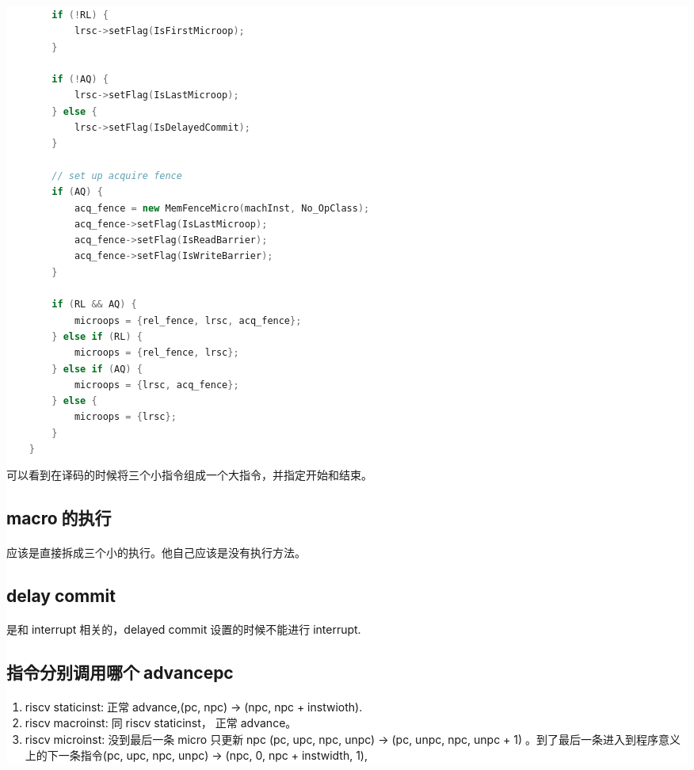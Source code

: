 ```cpp
        if (!RL) {
            lrsc->setFlag(IsFirstMicroop);
        }

        if (!AQ) {
            lrsc->setFlag(IsLastMicroop);
        } else {
            lrsc->setFlag(IsDelayedCommit);
        }

        // set up acquire fence
        if (AQ) {
            acq_fence = new MemFenceMicro(machInst, No_OpClass);
            acq_fence->setFlag(IsLastMicroop);
            acq_fence->setFlag(IsReadBarrier);
            acq_fence->setFlag(IsWriteBarrier);
        }

        if (RL && AQ) {
            microops = {rel_fence, lrsc, acq_fence};
        } else if (RL) {
            microops = {rel_fence, lrsc};
        } else if (AQ) {
            microops = {lrsc, acq_fence};
        } else {
            microops = {lrsc};
        }
    }

```

可以看到在译码的时候将三个小指令组成一个大指令，并指定开始和结束。

## macro 的执行

应该是直接拆成三个小的执行。他自己应该是没有执行方法。

## delay commit

是和 interrupt 相关的，delayed commit 设置的时候不能进行 interrupt.

## 指令分别调用哪个 advancepc

1. riscv staticinst: 正常 advance,(pc, npc) -> (npc, npc + instwioth).
2. riscv macroinst: 同 riscv staticinst， 正常 advance。
3. riscv microinst: 没到最后一条 micro 只更新 npc (pc, upc, npc, unpc) -> (pc, unpc, npc, unpc + 1) 。到了最后一条进入到程序意义上的下一条指令(pc, upc, npc, unpc) -> (npc, 0, npc + instwidth, 1),
